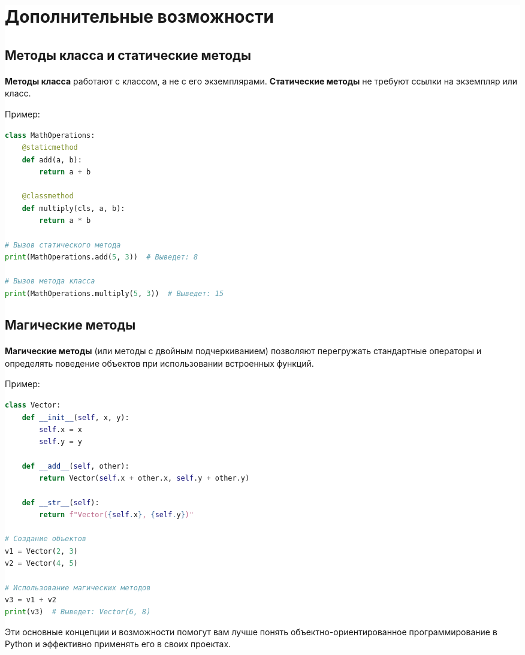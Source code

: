 # Дополнительные возможности

## Методы класса и статические методы

**Методы класса** работают с классом, а не с его экземплярами. **Статические методы** не требуют ссылки на экземпляр или класс.

Пример:

```python
class MathOperations:
    @staticmethod
    def add(a, b):
        return a + b

    @classmethod
    def multiply(cls, a, b):
        return a * b

# Вызов статического метода
print(MathOperations.add(5, 3))  # Выведет: 8

# Вызов метода класса
print(MathOperations.multiply(5, 3))  # Выведет: 15
```

## Магические методы

**Магические методы** (или методы с двойным подчеркиванием) позволяют перегружать стандартные операторы и определять поведение объектов при использовании встроенных функций.

Пример:

```python
class Vector:
    def __init__(self, x, y):
        self.x = x
        self.y = y

    def __add__(self, other):
        return Vector(self.x + other.x, self.y + other.y)

    def __str__(self):
        return f"Vector({self.x}, {self.y})"

# Создание объектов
v1 = Vector(2, 3)
v2 = Vector(4, 5)

# Использование магических методов
v3 = v1 + v2
print(v3)  # Выведет: Vector(6, 8)
```

Эти основные концепции и возможности помогут вам лучше понять объектно-ориентированное программирование в Python и эффективно применять его в своих проектах.